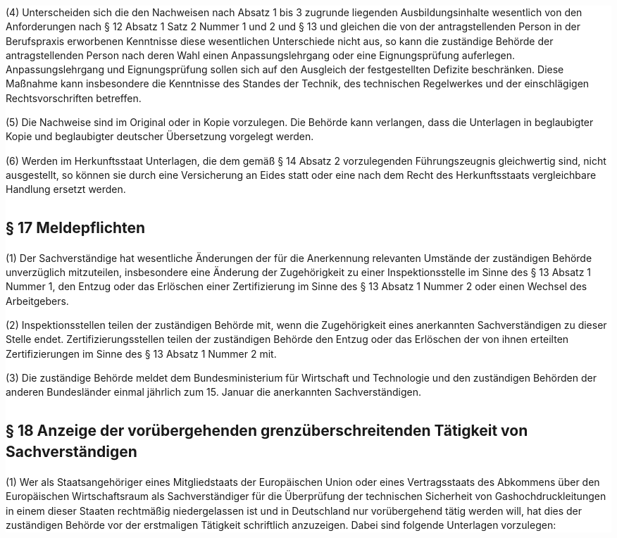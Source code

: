 (4) Unterscheiden sich die den Nachweisen nach Absatz 1 bis 3 zugrunde
liegenden Ausbildungsinhalte wesentlich von den Anforderungen nach §
12 Absatz 1 Satz 2 Nummer 1 und 2 und § 13 und gleichen die von der
antragstellenden Person in der Berufspraxis erworbenen Kenntnisse
diese wesentlichen Unterschiede nicht aus, so kann die zuständige
Behörde der antragstellenden Person nach deren Wahl einen
Anpassungslehrgang oder eine Eignungsprüfung auferlegen.
Anpassungslehrgang und Eignungsprüfung sollen sich auf den Ausgleich
der festgestellten Defizite beschränken. Diese Maßnahme kann
insbesondere die Kenntnisse des Standes der Technik, des technischen
Regelwerkes und der einschlägigen Rechtsvorschriften betreffen.

(5) Die Nachweise sind im Original oder in Kopie vorzulegen. Die
Behörde kann verlangen, dass die Unterlagen in beglaubigter Kopie und
beglaubigter deutscher Übersetzung vorgelegt werden.

(6) Werden im Herkunftsstaat Unterlagen, die dem gemäß § 14 Absatz 2
vorzulegenden Führungszeugnis gleichwertig sind, nicht ausgestellt, so
können sie durch eine Versicherung an Eides statt oder eine nach dem
Recht des Herkunftsstaats vergleichbare Handlung ersetzt werden.


## § 17 Meldepflichten

(1) Der Sachverständige hat wesentliche Änderungen der für die
Anerkennung relevanten Umstände der zuständigen Behörde unverzüglich
mitzuteilen, insbesondere eine Änderung der Zugehörigkeit zu einer
Inspektionsstelle im Sinne des § 13 Absatz 1 Nummer 1, den Entzug oder
das Erlöschen einer Zertifizierung im Sinne des § 13 Absatz 1 Nummer 2
oder einen Wechsel des Arbeitgebers.

(2) Inspektionsstellen teilen der zuständigen Behörde mit, wenn die
Zugehörigkeit eines anerkannten Sachverständigen zu dieser Stelle
endet. Zertifizierungsstellen teilen der zuständigen Behörde den
Entzug oder das Erlöschen der von ihnen erteilten Zertifizierungen im
Sinne des § 13 Absatz 1 Nummer 2 mit.

(3) Die zuständige Behörde meldet dem Bundesministerium für Wirtschaft
und Technologie und den zuständigen Behörden der anderen Bundesländer
einmal jährlich zum 15. Januar die anerkannten Sachverständigen.


## § 18 Anzeige der vorübergehenden grenzüberschreitenden Tätigkeit von Sachverständigen

(1) Wer als Staatsangehöriger eines Mitgliedstaats der Europäischen
Union oder eines Vertragsstaats des Abkommens über den Europäischen
Wirtschaftsraum als Sachverständiger für die Überprüfung der
technischen Sicherheit von Gashochdruckleitungen in einem dieser
Staaten rechtmäßig niedergelassen ist und in Deutschland nur
vorübergehend tätig werden will, hat dies der zuständigen Behörde vor
der erstmaligen Tätigkeit schriftlich anzuzeigen. Dabei sind folgende
Unterlagen vorzulegen:
